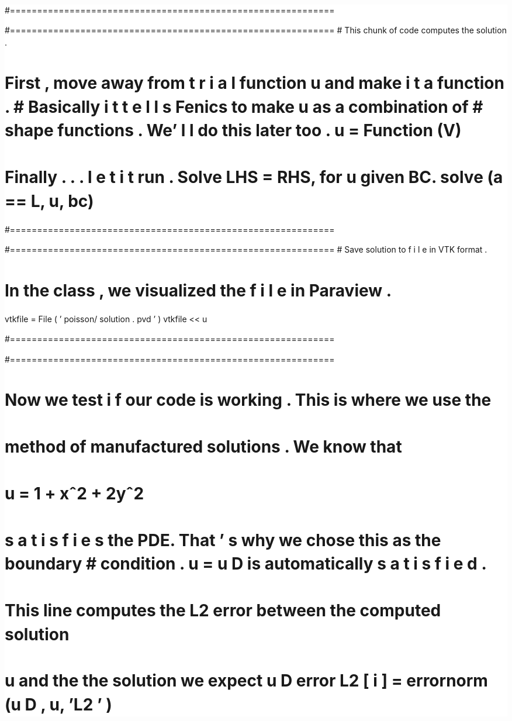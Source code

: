 #============================================================

#============================================================ # This     chunk  of         code     computes        the       solution .

# First , move away from t r i a l function u and make i t a function . # Basically i t t e l l s Fenics to make u as a combination of # shape functions . We’ l l do this later too . u = Function (V)

# Finally . . . l e t i t run . Solve LHS = RHS, for u given BC. solve (a == L, u, bc)

#============================================================

#============================================================ # Save     solution           to         f i l e    in VTK format .

# In     the      class ,     we      visualized       the    f i l e    in     Paraview .

vtkfile = File ( ’ poisson/ solution . pvd ’ ) vtkfile &lt;&lt; u

#============================================================

#============================================================

# Now we     test     i f    our    code    is     working .     This     is      where we use      the

# method     of     manufactured          solutions . We know        that

#                        u = 1 + xˆ2 + 2yˆ2

# s a t i s f i e s the PDE. That ’ s why we chose this as the boundary # condition . u = u D is automatically s a t i s f i e d .

# This      line     computes        the L2 error        between     the    computed      solution

# u and the the solution we expect u D error L2 [ i ] = errornorm (u D , u, ’L2 ’ )
